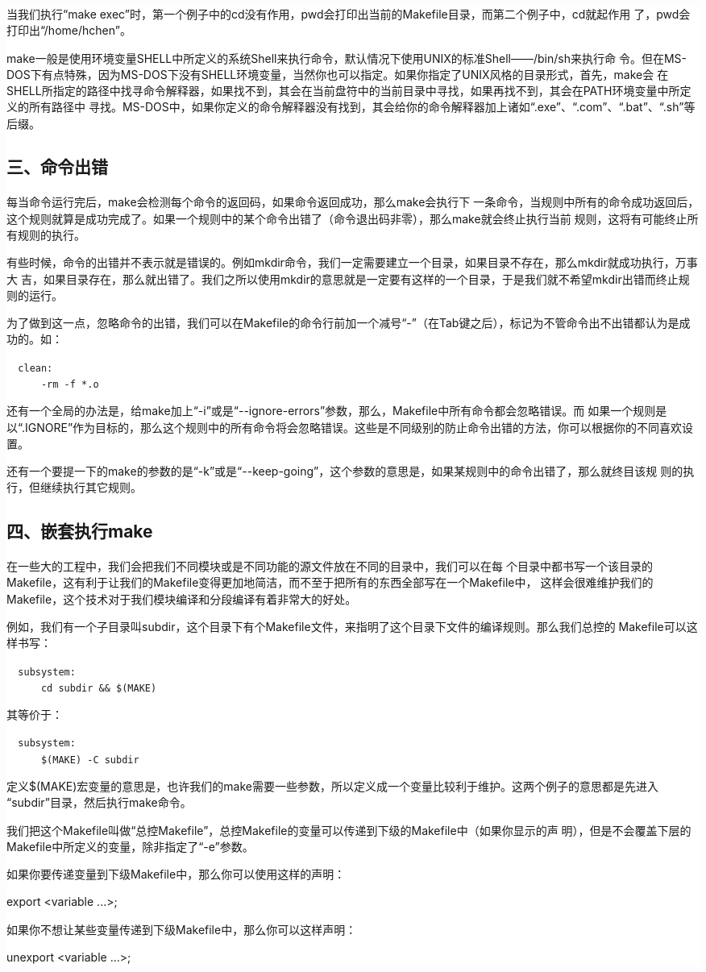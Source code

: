 当我们执行“make exec”时，第一个例子中的cd没有作用，pwd会打印出当前的Makefile目录，而第二个例子中，cd就起作用 了，pwd会打印出“/home/hchen”。

make一般是使用环境变量SHELL中所定义的系统Shell来执行命令，默认情况下使用UNIX的标准Shell——/bin/sh来执行命 令。但在MS-DOS下有点特殊，因为MS-DOS下没有SHELL环境变量，当然你也可以指定。如果你指定了UNIX风格的目录形式，首先，make会 在SHELL所指定的路径中找寻命令解释器，如果找不到，其会在当前盘符中的当前目录中寻找，如果再找不到，其会在PATH环境变量中所定义的所有路径中 寻找。MS-DOS中，如果你定义的命令解释器没有找到，其会给你的命令解释器加上诸如“.exe”、“.com”、“.bat”、“.sh”等后缀。



## 三、命令出错

每当命令运行完后，make会检测每个命令的返回码，如果命令返回成功，那么make会执行下 一条命令，当规则中所有的命令成功返回后，这个规则就算是成功完成了。如果一个规则中的某个命令出错了（命令退出码非零），那么make就会终止执行当前 规则，这将有可能终止所有规则的执行。

有些时候，命令的出错并不表示就是错误的。例如mkdir命令，我们一定需要建立一个目录，如果目录不存在，那么mkdir就成功执行，万事大 吉，如果目录存在，那么就出错了。我们之所以使用mkdir的意思就是一定要有这样的一个目录，于是我们就不希望mkdir出错而终止规则的运行。

为了做到这一点，忽略命令的出错，我们可以在Makefile的命令行前加一个减号“-”（在Tab键之后），标记为不管命令出不出错都认为是成 功的。如：

```
  clean:
      -rm -f *.o
```

还有一个全局的办法是，给make加上“-i”或是“--ignore-errors”参数，那么，Makefile中所有命令都会忽略错误。而 如果一个规则是以“.IGNORE”作为目标的，那么这个规则中的所有命令将会忽略错误。这些是不同级别的防止命令出错的方法，你可以根据你的不同喜欢设 置。

还有一个要提一下的make的参数的是“-k”或是“--keep-going”，这个参数的意思是，如果某规则中的命令出错了，那么就终目该规 则的执行，但继续执行其它规则。



## 四、嵌套执行make

在一些大的工程中，我们会把我们不同模块或是不同功能的源文件放在不同的目录中，我们可以在每 个目录中都书写一个该目录的Makefile，这有利于让我们的Makefile变得更加地简洁，而不至于把所有的东西全部写在一个Makefile中， 这样会很难维护我们的Makefile，这个技术对于我们模块编译和分段编译有着非常大的好处。

例如，我们有一个子目录叫subdir，这个目录下有个Makefile文件，来指明了这个目录下文件的编译规则。那么我们总控的 Makefile可以这样书写：

```
  subsystem:
      cd subdir && $(MAKE)
```

其等价于：

```
  subsystem:
      $(MAKE) -C subdir
```

定义$(MAKE)宏变量的意思是，也许我们的make需要一些参数，所以定义成一个变量比较利于维护。这两个例子的意思都是先进入 “subdir”目录，然后执行make命令。

我们把这个Makefile叫做“总控Makefile”，总控Makefile的变量可以传递到下级的Makefile中（如果你显示的声 明），但是不会覆盖下层的Makefile中所定义的变量，除非指定了“-e”参数。

如果你要传递变量到下级Makefile中，那么你可以使用这样的声明：

  export <variable ...>;

如果你不想让某些变量传递到下级Makefile中，那么你可以这样声明： 

  unexport <variable ...>;
